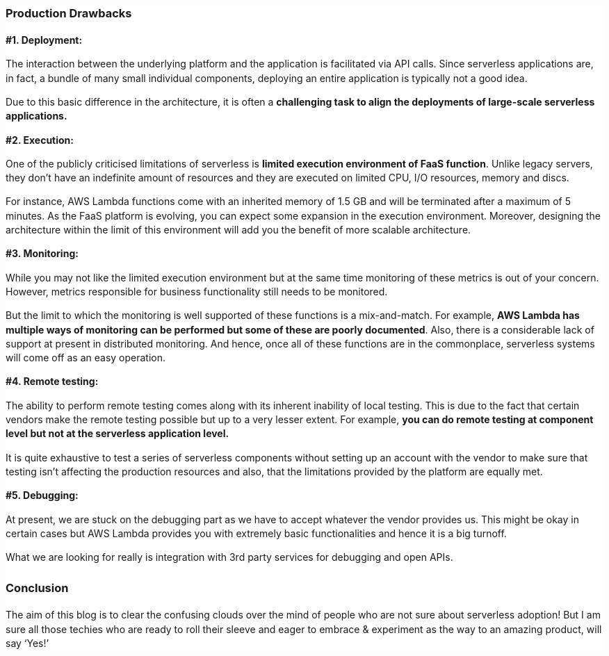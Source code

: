 ### Production Drawbacks
**#1. Deployment:**

The interaction between the underlying platform and the application is facilitated via API calls. Since serverless applications are, in fact, a bundle of many small individual components, deploying an entire application is typically not a good idea.

Due to this basic difference in the architecture, it is often a **challenging task to align the deployments of large-scale serverless applications.**

**#2. Execution:**

One of the publicly criticised limitations of serverless is **limited execution environment of FaaS function**. Unlike legacy servers, they don’t have an indefinite amount of resources and they are executed on limited CPU, I/O resources, memory and discs.

For instance, AWS Lambda functions come with an inherited memory of 1.5 GB and will be terminated after a maximum of 5 minutes. As the FaaS platform is evolving, you can expect some expansion in the execution environment. Moreover, designing the architecture within the limit of this environment will add you the benefit of more scalable architecture.

**#3. Monitoring:**

While you may not like the limited execution environment but at the same time monitoring of these metrics is out of your concern. However, metrics responsible for business functionality still needs to be monitored.

But the limit to which the monitoring is well supported of these functions is a mix-and-match. For example, **AWS Lambda has multiple ways of monitoring can be performed but some of these are poorly documented**. Also, there is a considerable lack of support at present in distributed monitoring. And hence, once all of these functions are in the commonplace, serverless systems will come off as an easy operation.

**#4. Remote testing:**

The ability to perform remote testing comes along with its inherent inability of local testing. This is due to the fact that certain vendors make the remote testing possible but up to a very lesser extent. For example, **you can do remote testing at component level but not at the serverless application level.**

It is quite exhaustive to test a series of serverless components without setting up an account with the vendor to make sure that testing isn’t affecting the production resources and also, that the limitations provided by the platform are equally met.

**#5. Debugging:**

At present, we are stuck on the debugging part as we have to accept whatever the vendor provides us. This might be okay in certain cases but AWS Lambda provides you with extremely basic functionalities and hence it is a big turnoff.

What we are looking for really is integration with 3rd party services for debugging and open APIs.

### Conclusion
The aim of this blog is to clear the confusing clouds over the mind of people who are not sure about serverless adoption! But I am sure all those techies who are ready to roll their sleeve and eager to embrace & experiment as the way to an amazing product, will say ‘Yes!’

